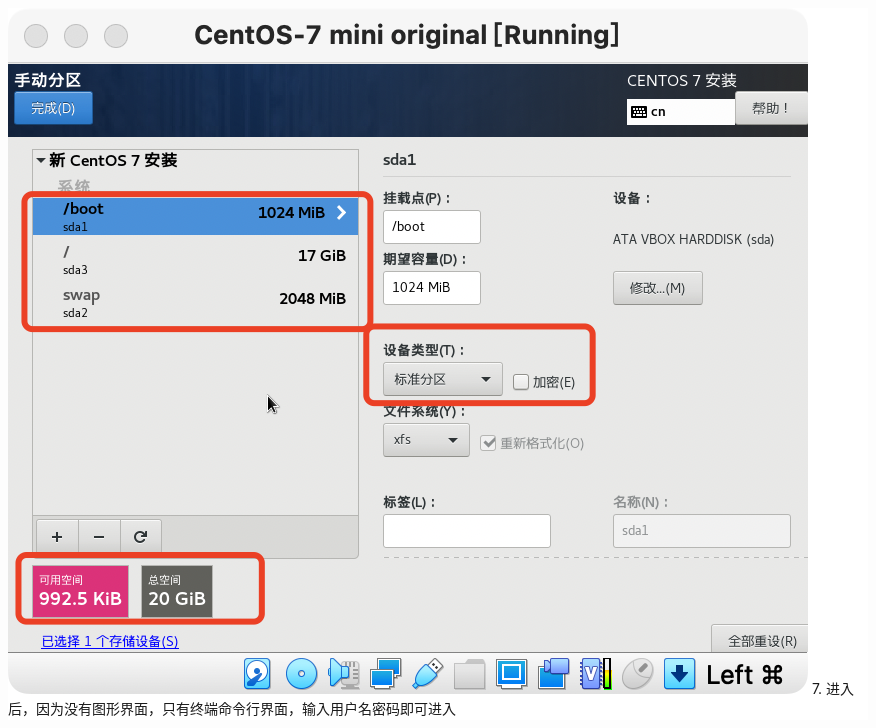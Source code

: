 ![](./images/virltual%20linux/virtual%20box%20create%20Linux%2006.png)
7. 进入后，因为没有图形界面，只有终端命令行界面，输入用户名密码即可进入